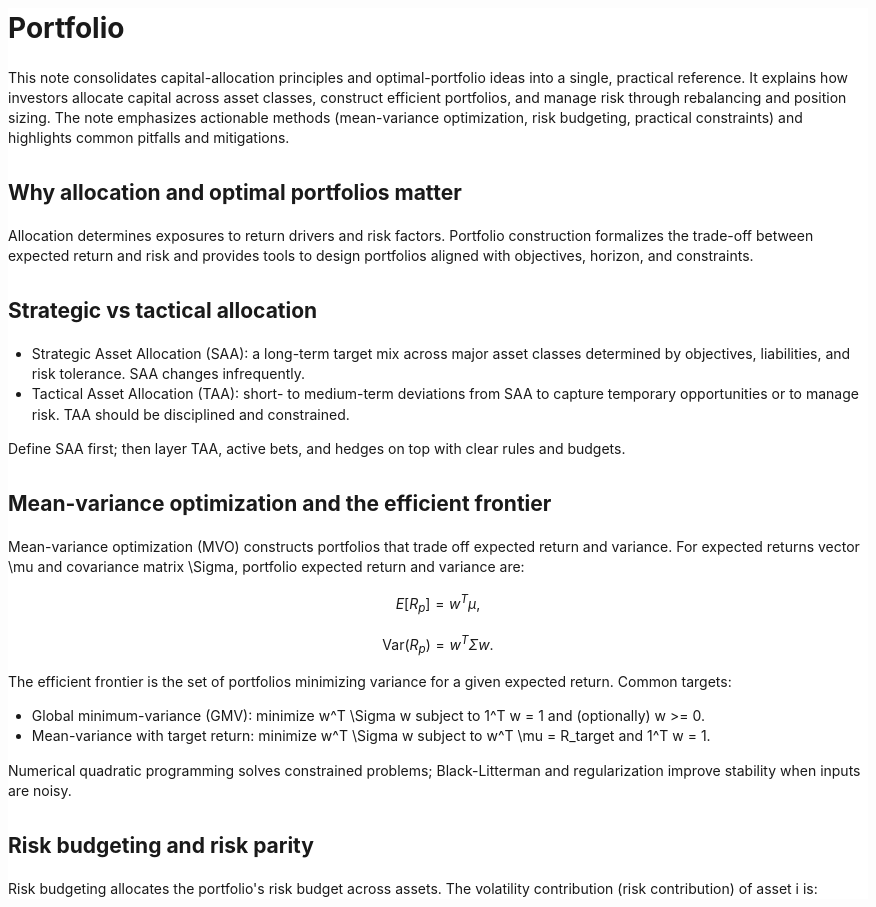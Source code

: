 # Portfolio

This note consolidates capital-allocation principles and optimal-portfolio ideas into a single, practical reference. It explains how investors allocate capital across asset classes, construct efficient portfolios, and manage risk through rebalancing and position sizing. The note emphasizes actionable methods (mean-variance optimization, risk budgeting, practical constraints) and highlights common pitfalls and mitigations.

## Why allocation and optimal portfolios matter
Allocation determines exposures to return drivers and risk factors. Portfolio construction formalizes the trade-off between expected return and risk and provides tools to design portfolios aligned with objectives, horizon, and constraints.

## Strategic vs tactical allocation
- Strategic Asset Allocation (SAA): a long-term target mix across major asset classes determined by objectives, liabilities, and risk tolerance. SAA changes infrequently.
- Tactical Asset Allocation (TAA): short- to medium-term deviations from SAA to capture temporary opportunities or to manage risk. TAA should be disciplined and constrained.

Define SAA first; then layer TAA, active bets, and hedges on top with clear rules and budgets.

## Mean-variance optimization and the efficient frontier

Mean-variance optimization (MVO) constructs portfolios that trade off expected return and variance. For expected returns vector \mu and covariance matrix \Sigma, portfolio expected return and variance are:

$$
E[R_p] = w^T \mu,
$$

$$
\mathrm{Var}(R_p) = w^T \Sigma w.
$$

The efficient frontier is the set of portfolios minimizing variance for a given expected return. Common targets:

- Global minimum-variance (GMV): minimize w^T \Sigma w subject to 1^T w = 1 and (optionally) w >= 0.
- Mean-variance with target return: minimize w^T \Sigma w subject to w^T \mu = R_target and 1^T w = 1.

Numerical quadratic programming solves constrained problems; Black-Litterman and regularization improve stability when inputs are noisy.

## Risk budgeting and risk parity

Risk budgeting allocates the portfolio's risk budget across assets. The volatility contribution (risk contribution) of asset i is:
